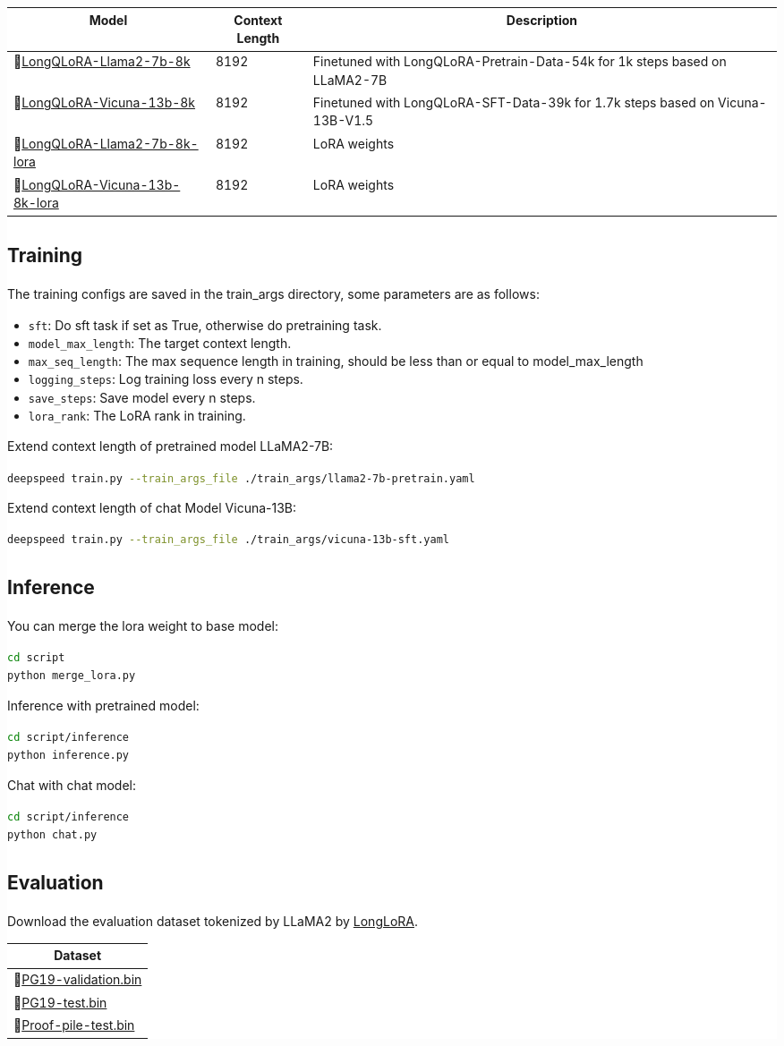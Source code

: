 | Model                                                                                         | Context Length  | Description                                                                   |
|-----------------------------------------------------------------------------------------------|-----------------|-------------------------------------------------------------------------------|
| 🤗[LongQLoRA-Llama2-7b-8k](https://huggingface.co/YeungNLP/LongQLoRA-Llama2-7b-8k)            | 8192            | Finetuned with LongQLoRA-Pretrain-Data-54k for 1k steps based on LLaMA2-7B    |
| 🤗[LongQLoRA-Vicuna-13b-8k](https://huggingface.co/YeungNLP/LongQLoRA-Vicuna-13b-8k)          | 8192            | Finetuned with LongQLoRA-SFT-Data-39k for 1.7k steps based on Vicuna-13B-V1.5 |
| 🤗[LongQLoRA-Llama2-7b-8k-lora](https://huggingface.co/YeungNLP/LongQLoRA-Llama2-7b-8k-lora)  | 8192            | LoRA weights                                                                  |
| 🤗[LongQLoRA-Vicuna-13b-8k-lora](https://huggingface.co/YeungNLP/LongQLoRA-Vicuna-13b-8k)     | 8192            | LoRA weights                                                                  |

## Training
The training configs are saved in the train_args directory, some parameters are as follows:
- `sft`: Do sft task if set as True, otherwise do pretraining task.
- `model_max_length`: The target context length.
- `max_seq_length`: The max sequence length in training, should be less than or equal to model_max_length
- `logging_steps`: Log training loss every n steps.
- `save_steps`: Save model every n steps.
- `lora_rank`: The LoRA rank in training.

Extend context length of pretrained model LLaMA2-7B:
```bash
deepspeed train.py --train_args_file ./train_args/llama2-7b-pretrain.yaml
```

Extend context length of chat Model Vicuna-13B:
```bash
deepspeed train.py --train_args_file ./train_args/vicuna-13b-sft.yaml
```

## Inference
You can merge the lora weight to base model:
```bash
cd script
python merge_lora.py
```

Inference with pretrained model:
```bash
cd script/inference
python inference.py
```

Chat with chat model:
```bash
cd script/inference
python chat.py
```

## Evaluation
Download the evaluation dataset tokenized by LLaMA2 by [LongLoRA](https://github.com/dvlab-research/LongLoRA).

| Dataset                                                                             |
|-------------------------------------------------------------------------------------|
| 🤗[PG19-validation.bin](https://huggingface.co/datasets/YeungNLP/LongQLoRA-Dataset) |
| 🤗[PG19-test.bin](https://huggingface.co/datasets/YeungNLP/LongQLoRA-Dataset)       |
| 🤗[Proof-pile-test.bin](https://huggingface.co/datasets/YeungNLP/LongQLoRA-Dataset) |
